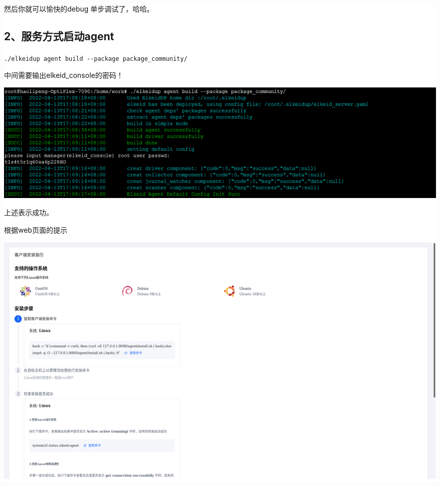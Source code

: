 
然后你就可以愉快的debug 单步调试了，哈哈。



## 2、服务方式启动agent

```
./elkeidup agent build --package package_community/ 
```

中间需要输出elkeid_console的密码！

![image-20220413171035545](picture/image-20220413171035545.png)

上述表示成功。

根据web页面的提示

![Screenshot 2022-04-13 at 19-53-18 主机安全保护平台](picture/Screenshot%202022-04-13%20at%2019-53-18%20%E4%B8%BB%E6%9C%BA%E5%AE%89%E5%85%A8%E4%BF%9D%E6%8A%A4%E5%B9%B3%E5%8F%B0.png)

